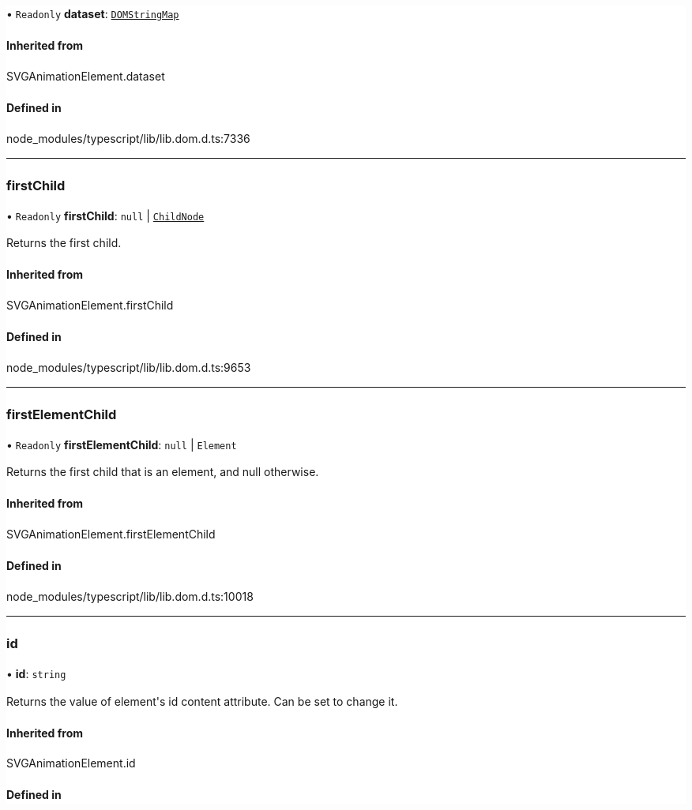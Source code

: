 • `Readonly` **dataset**: [`DOMStringMap`](../modules/components_ClusterNodeContainer._internal_.md#domstringmap)

#### Inherited from

SVGAnimationElement.dataset

#### Defined in

node_modules/typescript/lib/lib.dom.d.ts:7336

___

### firstChild

• `Readonly` **firstChild**: ``null`` \| [`ChildNode`](components_ClusterNodeContainer._internal_.ChildNode.md)

Returns the first child.

#### Inherited from

SVGAnimationElement.firstChild

#### Defined in

node_modules/typescript/lib/lib.dom.d.ts:9653

___

### firstElementChild

• `Readonly` **firstElementChild**: ``null`` \| `Element`

Returns the first child that is an element, and null otherwise.

#### Inherited from

SVGAnimationElement.firstElementChild

#### Defined in

node_modules/typescript/lib/lib.dom.d.ts:10018

___

### id

• **id**: `string`

Returns the value of element's id content attribute. Can be set to change it.

#### Inherited from

SVGAnimationElement.id

#### Defined in
